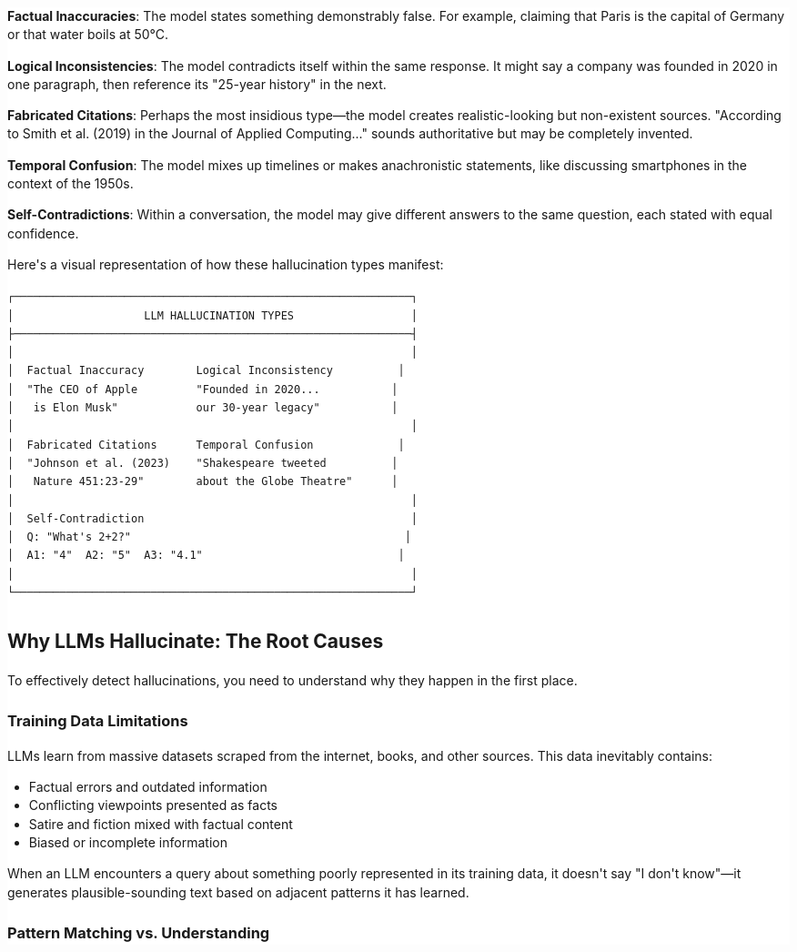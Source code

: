 **Factual Inaccuracies**: The model states something demonstrably false. For example, claiming that Paris is the capital of Germany or that water boils at 50°C.

**Logical Inconsistencies**: The model contradicts itself within the same response. It might say a company was founded in 2020 in one paragraph, then reference its "25-year history" in the next.

**Fabricated Citations**: Perhaps the most insidious type—the model creates realistic-looking but non-existent sources. "According to Smith et al. (2019) in the Journal of Applied Computing..." sounds authoritative but may be completely invented.

**Temporal Confusion**: The model mixes up timelines or makes anachronistic statements, like discussing smartphones in the context of the 1950s.

**Self-Contradictions**: Within a conversation, the model may give different answers to the same question, each stated with equal confidence.

Here's a visual representation of how these hallucination types manifest:

```
┌─────────────────────────────────────────────────────────────┐
│                    LLM HALLUCINATION TYPES                  │
├─────────────────────────────────────────────────────────────┤
│                                                             │
│  Factual Inaccuracy        Logical Inconsistency          │
│  "The CEO of Apple         "Founded in 2020...           │
│   is Elon Musk"            our 30-year legacy"           │
│                                                             │
│  Fabricated Citations      Temporal Confusion             │
│  "Johnson et al. (2023)    "Shakespeare tweeted          │
│   Nature 451:23-29"        about the Globe Theatre"      │
│                                                             │
│  Self-Contradiction                                         │
│  Q: "What's 2+2?"                                          │
│  A1: "4"  A2: "5"  A3: "4.1"                              │
│                                                             │
└─────────────────────────────────────────────────────────────┘
```

## Why LLMs Hallucinate: The Root Causes

To effectively detect hallucinations, you need to understand why they happen in the first place.

### Training Data Limitations

LLMs learn from massive datasets scraped from the internet, books, and other sources. This data inevitably contains:

- Factual errors and outdated information
- Conflicting viewpoints presented as facts
- Satire and fiction mixed with factual content
- Biased or incomplete information

When an LLM encounters a query about something poorly represented in its training data, it doesn't say "I don't know"—it generates plausible-sounding text based on adjacent patterns it has learned.

### Pattern Matching vs. Understanding
